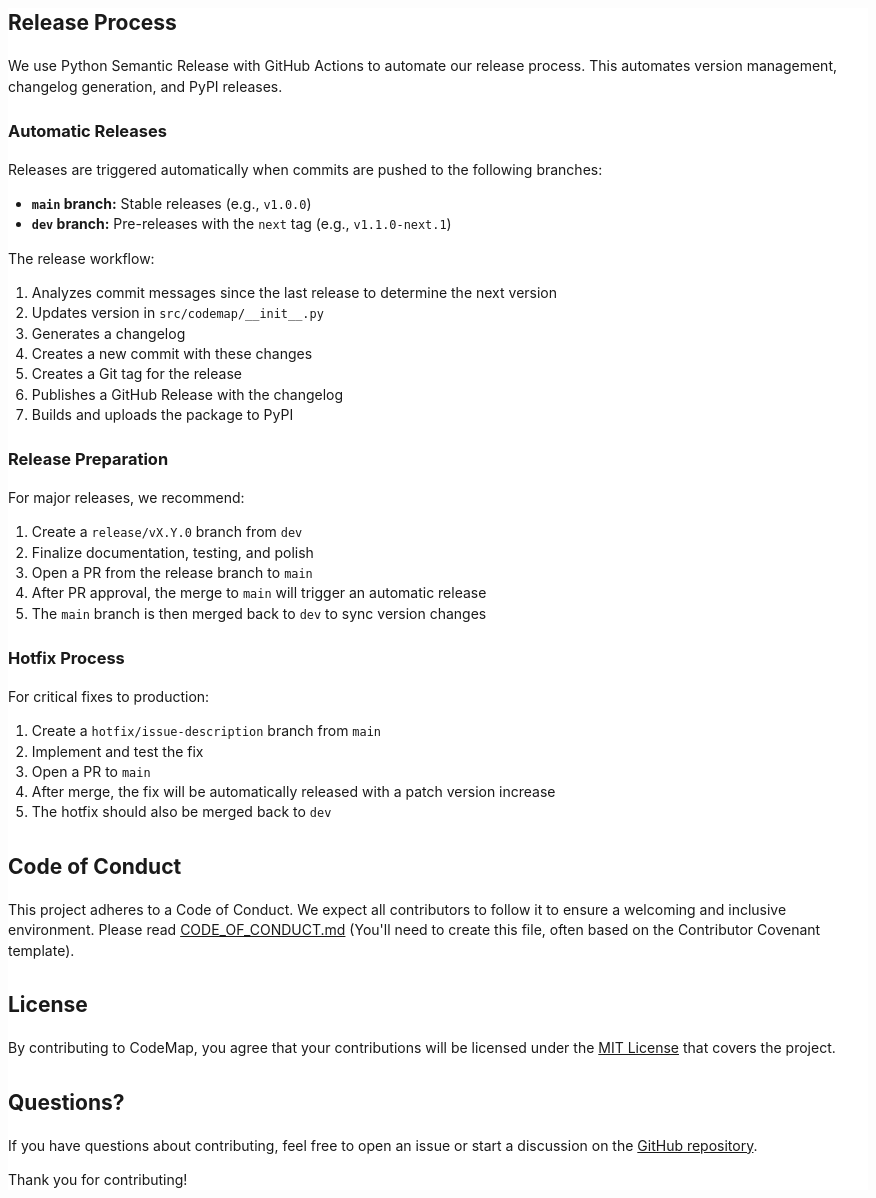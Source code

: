 ## Release Process

We use Python Semantic Release with GitHub Actions to automate our release process. This automates version management, changelog generation, and PyPI releases.

### Automatic Releases

Releases are triggered automatically when commits are pushed to the following branches:

- **`main` branch:** Stable releases (e.g., `v1.0.0`)
- **`dev` branch:** Pre-releases with the `next` tag (e.g., `v1.1.0-next.1`)

The release workflow:
1. Analyzes commit messages since the last release to determine the next version
2. Updates version in `src/codemap/__init__.py`
3. Generates a changelog
4. Creates a new commit with these changes
5. Creates a Git tag for the release
6. Publishes a GitHub Release with the changelog
7. Builds and uploads the package to PyPI

### Release Preparation

For major releases, we recommend:

1. Create a `release/vX.Y.0` branch from `dev`
2. Finalize documentation, testing, and polish
3. Open a PR from the release branch to `main`
4. After PR approval, the merge to `main` will trigger an automatic release
5. The `main` branch is then merged back to `dev` to sync version changes

### Hotfix Process

For critical fixes to production:

1. Create a `hotfix/issue-description` branch from `main`
2. Implement and test the fix
3. Open a PR to `main`
4. After merge, the fix will be automatically released with a patch version increase
5. The hotfix should also be merged back to `dev`

## Code of Conduct

This project adheres to a Code of Conduct. We expect all contributors to follow it to ensure a welcoming and inclusive environment. Please read [CODE_OF_CONDUCT.md](./CODE_OF_CONDUCT.md) (You'll need to create this file, often based on the Contributor Covenant template).

## License

By contributing to CodeMap, you agree that your contributions will be licensed under the [MIT License](./LICENSE) that covers the project.

## Questions?

If you have questions about contributing, feel free to open an issue or start a discussion on the [GitHub repository](https://github.com/SarthakMishra/codemap).

Thank you for contributing!
